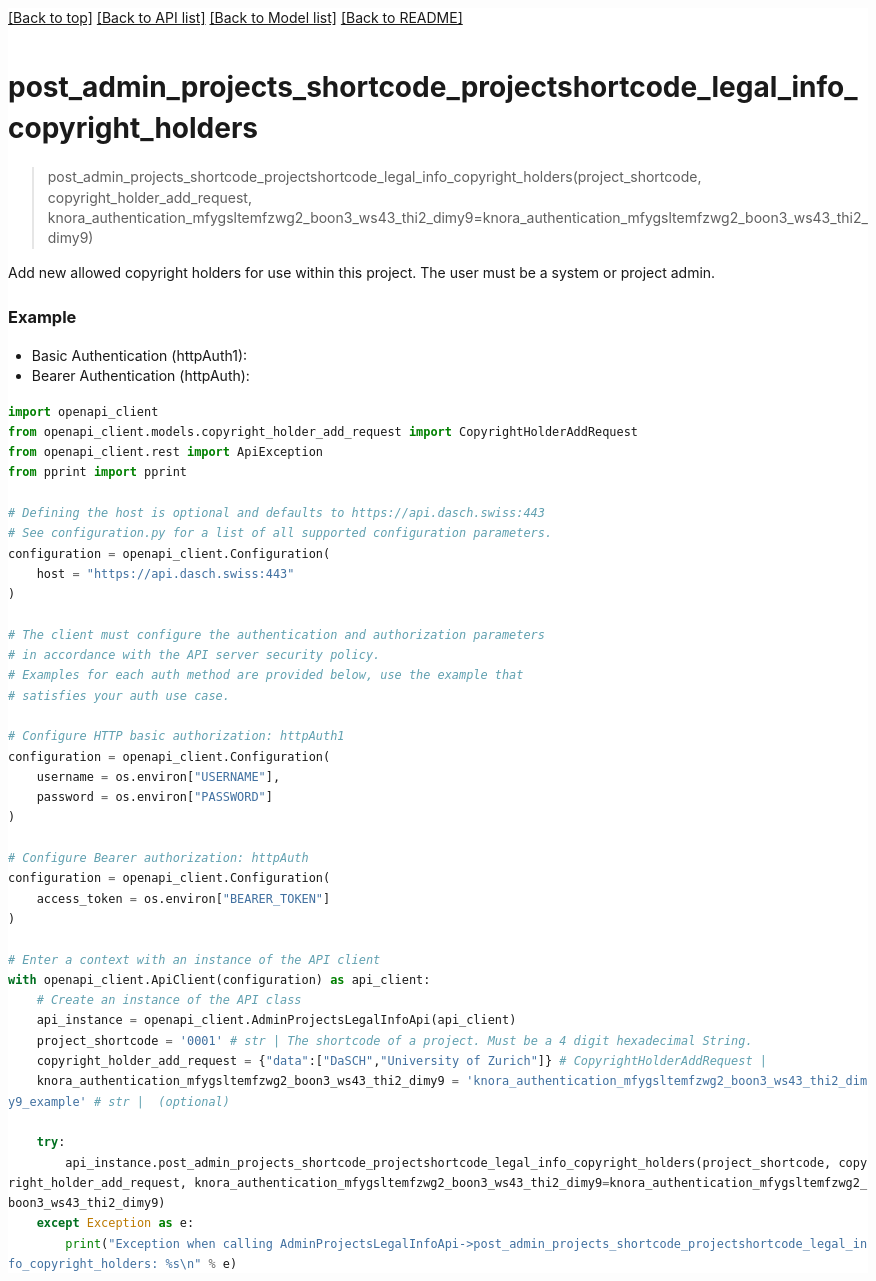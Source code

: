[[Back to top]](#) [[Back to API list]](../README.md#documentation-for-api-endpoints) [[Back to Model list]](../README.md#documentation-for-models) [[Back to README]](../README.md)

# **post_admin_projects_shortcode_projectshortcode_legal_info_copyright_holders**
> post_admin_projects_shortcode_projectshortcode_legal_info_copyright_holders(project_shortcode, copyright_holder_add_request, knora_authentication_mfygsltemfzwg2_boon3_ws43_thi2_dimy9=knora_authentication_mfygsltemfzwg2_boon3_ws43_thi2_dimy9)

Add new allowed copyright holders for use within this project. The user must be a system or project admin.

### Example

* Basic Authentication (httpAuth1):
* Bearer Authentication (httpAuth):

```python
import openapi_client
from openapi_client.models.copyright_holder_add_request import CopyrightHolderAddRequest
from openapi_client.rest import ApiException
from pprint import pprint

# Defining the host is optional and defaults to https://api.dasch.swiss:443
# See configuration.py for a list of all supported configuration parameters.
configuration = openapi_client.Configuration(
    host = "https://api.dasch.swiss:443"
)

# The client must configure the authentication and authorization parameters
# in accordance with the API server security policy.
# Examples for each auth method are provided below, use the example that
# satisfies your auth use case.

# Configure HTTP basic authorization: httpAuth1
configuration = openapi_client.Configuration(
    username = os.environ["USERNAME"],
    password = os.environ["PASSWORD"]
)

# Configure Bearer authorization: httpAuth
configuration = openapi_client.Configuration(
    access_token = os.environ["BEARER_TOKEN"]
)

# Enter a context with an instance of the API client
with openapi_client.ApiClient(configuration) as api_client:
    # Create an instance of the API class
    api_instance = openapi_client.AdminProjectsLegalInfoApi(api_client)
    project_shortcode = '0001' # str | The shortcode of a project. Must be a 4 digit hexadecimal String.
    copyright_holder_add_request = {"data":["DaSCH","University of Zurich"]} # CopyrightHolderAddRequest | 
    knora_authentication_mfygsltemfzwg2_boon3_ws43_thi2_dimy9 = 'knora_authentication_mfygsltemfzwg2_boon3_ws43_thi2_dimy9_example' # str |  (optional)

    try:
        api_instance.post_admin_projects_shortcode_projectshortcode_legal_info_copyright_holders(project_shortcode, copyright_holder_add_request, knora_authentication_mfygsltemfzwg2_boon3_ws43_thi2_dimy9=knora_authentication_mfygsltemfzwg2_boon3_ws43_thi2_dimy9)
    except Exception as e:
        print("Exception when calling AdminProjectsLegalInfoApi->post_admin_projects_shortcode_projectshortcode_legal_info_copyright_holders: %s\n" % e)
```